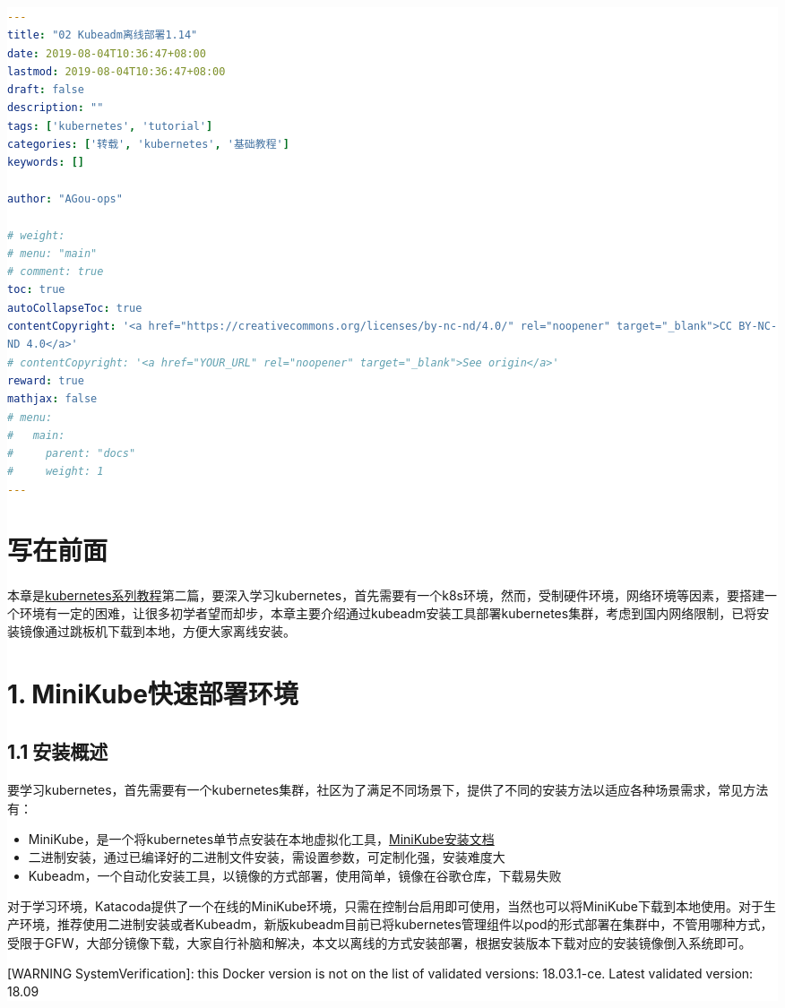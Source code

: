 ```yaml
---
title: "02 Kubeadm离线部署1.14"
date: 2019-08-04T10:36:47+08:00
lastmod: 2019-08-04T10:36:47+08:00
draft: false
description: ""
tags: ['kubernetes', 'tutorial']
categories: ['转载', 'kubernetes', '基础教程']
keywords: []

author: "AGou-ops"

# weight:
# menu: "main"
# comment: true
toc: true
autoCollapseToc: true
contentCopyright: '<a href="https://creativecommons.org/licenses/by-nc-nd/4.0/" rel="noopener" target="_blank">CC BY-NC-ND 4.0</a>'
# contentCopyright: '<a href="YOUR_URL" rel="noopener" target="_blank">See origin</a>'
reward: true
mathjax: false
# menu:
#   main:
#     parent: "docs"
#     weight: 1
---
```





# 写在前面

本章是[kubernetes系列教程]()第二篇，要深入学习kubernetes，首先需要有一个k8s环境，然而，受制硬件环境，网络环境等因素，要搭建一个环境有一定的困难，让很多初学者望而却步，本章主要介绍通过kubeadm安装工具部署kubernetes集群，考虑到国内网络限制，已将安装镜像通过跳板机下载到本地，方便大家离线安装。

# 1. MiniKube快速部署环境

## 1.1 安装概述

 要学习kubernetes，首先需要有一个kubernetes集群，社区为了满足不同场景下，提供了不同的安装方法以适应各种场景需求，常见方法有：

- MiniKube，是一个将kubernetes单节点安装在本地虚拟化工具，[MiniKube安装文档](https://kubernetes.io/docs/setup/learning-environment/minikube/)
- 二进制安装，通过已编译好的二进制文件安装，需设置参数，可定制化强，安装难度大
- Kubeadm，一个自动化安装工具，以镜像的方式部署，使用简单，镜像在谷歌仓库，下载易失败

对于学习环境，Katacoda提供了一个在线的MiniKube环境，只需在控制台启用即可使用，当然也可以将MiniKube下载到本地使用。对于生产环境，推荐使用二进制安装或者Kubeadm，新版kubeadm目前已将kubernetes管理组件以pod的形式部署在集群中，不管用哪种方式，受限于GFW，大部分镜像下载，大家自行补脑和解决，本文以离线的方式安装部署，根据安装版本下载对应的安装镜像倒入系统即可。


 [WARNING SystemVerification]: this Docker version is not on the list of validated versions: 18.03.1-ce. Latest validated version: 18.09
